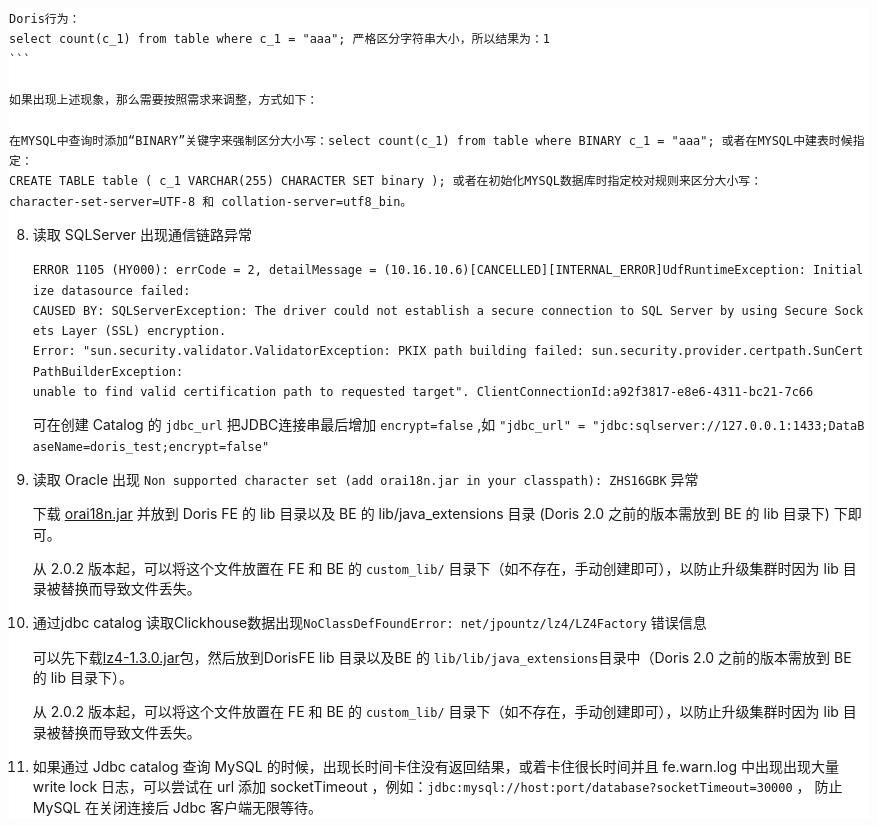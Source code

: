     Doris行为：
    select count(c_1) from table where c_1 = "aaa"; 严格区分字符串大小，所以结果为：1
    ```

    如果出现上述现象，那么需要按照需求来调整，方式如下：
    
    在MYSQL中查询时添加“BINARY”关键字来强制区分大小写：select count(c_1) from table where BINARY c_1 = "aaa"; 或者在MYSQL中建表时候指定：
    CREATE TABLE table ( c_1 VARCHAR(255) CHARACTER SET binary ); 或者在初始化MYSQL数据库时指定校对规则来区分大小写：
    character-set-server=UTF-8 和 collation-server=utf8_bin。

8. 读取 SQLServer 出现通信链路异常

    ```
    ERROR 1105 (HY000): errCode = 2, detailMessage = (10.16.10.6)[CANCELLED][INTERNAL_ERROR]UdfRuntimeException: Initialize datasource failed:
    CAUSED BY: SQLServerException: The driver could not establish a secure connection to SQL Server by using Secure Sockets Layer (SSL) encryption.
    Error: "sun.security.validator.ValidatorException: PKIX path building failed: sun.security.provider.certpath.SunCertPathBuilderException:
    unable to find valid certification path to requested target". ClientConnectionId:a92f3817-e8e6-4311-bc21-7c66
    ```

    可在创建 Catalog 的 `jdbc_url` 把JDBC连接串最后增加 `encrypt=false` ,如 `"jdbc_url" = "jdbc:sqlserver://127.0.0.1:1433;DataBaseName=doris_test;encrypt=false"`

9. 读取 Oracle 出现 `Non supported character set (add orai18n.jar in your classpath): ZHS16GBK` 异常
    
    下载 [orai18n.jar](https://www.oracle.com/database/technologies/appdev/jdbc-downloads.html) 并放到 Doris FE 的 lib 目录以及 BE 的 lib/java_extensions 目录 (Doris 2.0 之前的版本需放到 BE 的 lib 目录下) 下即可。

    从 2.0.2 版本起，可以将这个文件放置在 FE 和 BE 的 `custom_lib/` 目录下（如不存在，手动创建即可），以防止升级集群时因为 lib 目录被替换而导致文件丢失。

10. 通过jdbc catalog 读取Clickhouse数据出现`NoClassDefFoundError: net/jpountz/lz4/LZ4Factory` 错误信息
    
    可以先下载[lz4-1.3.0.jar](https://repo1.maven.org/maven2/net/jpountz/lz4/lz4/1.3.0/lz4-1.3.0.jar)包，然后放到DorisFE lib 目录以及BE 的 `lib/lib/java_extensions`目录中（Doris 2.0 之前的版本需放到 BE 的 lib 目录下）。

    从 2.0.2 版本起，可以将这个文件放置在 FE 和 BE 的 `custom_lib/` 目录下（如不存在，手动创建即可），以防止升级集群时因为 lib 目录被替换而导致文件丢失。

11. 如果通过 Jdbc catalog 查询 MySQL 的时候，出现长时间卡住没有返回结果，或着卡住很长时间并且 fe.warn.log 中出现出现大量 write lock 日志，可以尝试在 url 添加 socketTimeout ，例如：`jdbc:mysql://host:port/database?socketTimeout=30000` ， 防止 MySQL 在关闭连接后 Jdbc 客户端无限等待。

